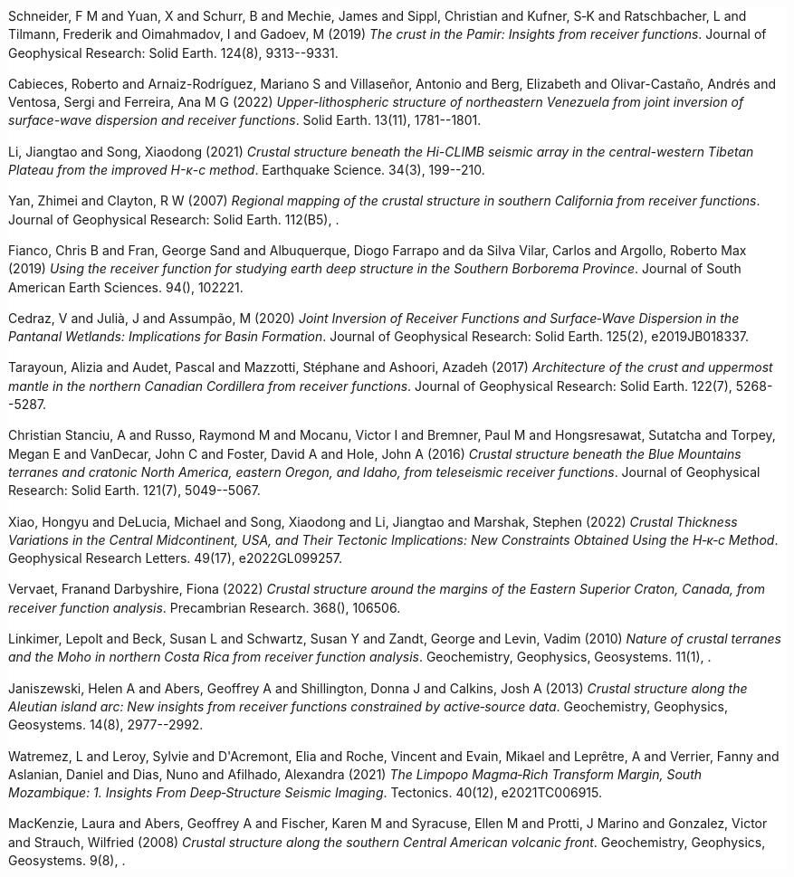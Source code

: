 Schneider, F M and Yuan, X and Schurr, B and Mechie, James and Sippl, Christian and Kufner, S‐K and Ratschbacher, L and Tilmann, Frederik and Oimahmadov, I and Gadoev, M (2019) _The crust in the Pamir: Insights from receiver functions_. Journal of Geophysical Research: Solid Earth. 124(8), 9313--9331.

Cabieces, Roberto and Arnaiz-Rodríguez, Mariano S and Villaseñor, Antonio and Berg, Elizabeth and Olivar-Castaño, Andrés and Ventosa, Sergi and Ferreira, Ana M G (2022) _Upper-lithospheric structure of northeastern Venezuela from joint inversion of surface-wave dispersion and receiver functions_. Solid Earth. 13(11), 1781--1801.

Li, Jiangtao and Song, Xiaodong (2021) _Crustal structure beneath the Hi-CLIMB seismic array in the central-western Tibetan Plateau from the improved H-κ-c method_. Earthquake Science. 34(3), 199--210.

Yan, Zhimei and Clayton, R W (2007) _Regional mapping of the crustal structure in southern California from receiver functions_. Journal of Geophysical Research: Solid Earth. 112(B5), .

Fianco, Chris B and Fran, George Sand and Albuquerque, Diogo Farrapo and da Silva Vilar, Carlos and Argollo, Roberto Max (2019) _Using the receiver function for studying earth deep structure in the Southern Borborema Province_. Journal of South American Earth Sciences. 94(), 102221.

Cedraz, V and Julià, J and Assumpão, M (2020) _Joint Inversion of Receiver Functions and Surface‐Wave Dispersion in the Pantanal Wetlands: Implications for Basin Formation_. Journal of Geophysical Research: Solid Earth. 125(2), e2019JB018337.

Tarayoun, Alizia and Audet, Pascal and Mazzotti, Stéphane and Ashoori, Azadeh (2017) _Architecture of the crust and uppermost mantle in the northern Canadian Cordillera from receiver functions_. Journal of Geophysical Research: Solid Earth. 122(7), 5268--5287.

Christian Stanciu, A and Russo, Raymond M and Mocanu, Victor I and Bremner, Paul M and Hongsresawat, Sutatcha and Torpey, Megan E and VanDecar, John C and Foster, David A and Hole, John A (2016) _Crustal structure beneath the Blue Mountains terranes and cratonic North America, eastern Oregon, and Idaho, from teleseismic receiver functions_. Journal of Geophysical Research: Solid Earth. 121(7), 5049--5067.

Xiao, Hongyu and DeLucia, Michael and Song, Xiaodong and Li, Jiangtao and Marshak, Stephen (2022) _Crustal Thickness Variations in the Central Midcontinent, USA, and Their Tectonic Implications: New Constraints Obtained Using the H‐κ‐c Method_. Geophysical Research Letters. 49(17), e2022GL099257.

Vervaet, Franand Darbyshire, Fiona (2022) _Crustal structure around the margins of the Eastern Superior Craton, Canada, from receiver function analysis_. Precambrian Research. 368(), 106506.

Linkimer, Lepolt and Beck, Susan L and Schwartz, Susan Y and Zandt, George and Levin, Vadim (2010) _Nature of crustal terranes and the Moho in northern Costa Rica from receiver function analysis_. Geochemistry, Geophysics, Geosystems. 11(1), .

Janiszewski, Helen A and Abers, Geoffrey A and Shillington, Donna J and Calkins, Josh A (2013) _Crustal structure along the Aleutian island arc: New insights from receiver functions constrained by active‐source data_. Geochemistry, Geophysics, Geosystems. 14(8), 2977--2992.

Watremez, L and Leroy, Sylvie and D'Acremont, Elia and Roche, Vincent and Evain, Mikael and Leprêtre, A and Verrier, Fanny and Aslanian, Daniel and Dias, Nuno and Afilhado, Alexandra (2021) _The Limpopo Magma‐Rich Transform Margin, South Mozambique: 1. Insights From Deep‐Structure Seismic Imaging_. Tectonics. 40(12), e2021TC006915.

MacKenzie, Laura and Abers, Geoffrey A and Fischer, Karen M and Syracuse, Ellen M and Protti, J Marino and Gonzalez, Victor and Strauch, Wilfried (2008) _Crustal structure along the southern Central American volcanic front_. Geochemistry, Geophysics, Geosystems. 9(8), .
